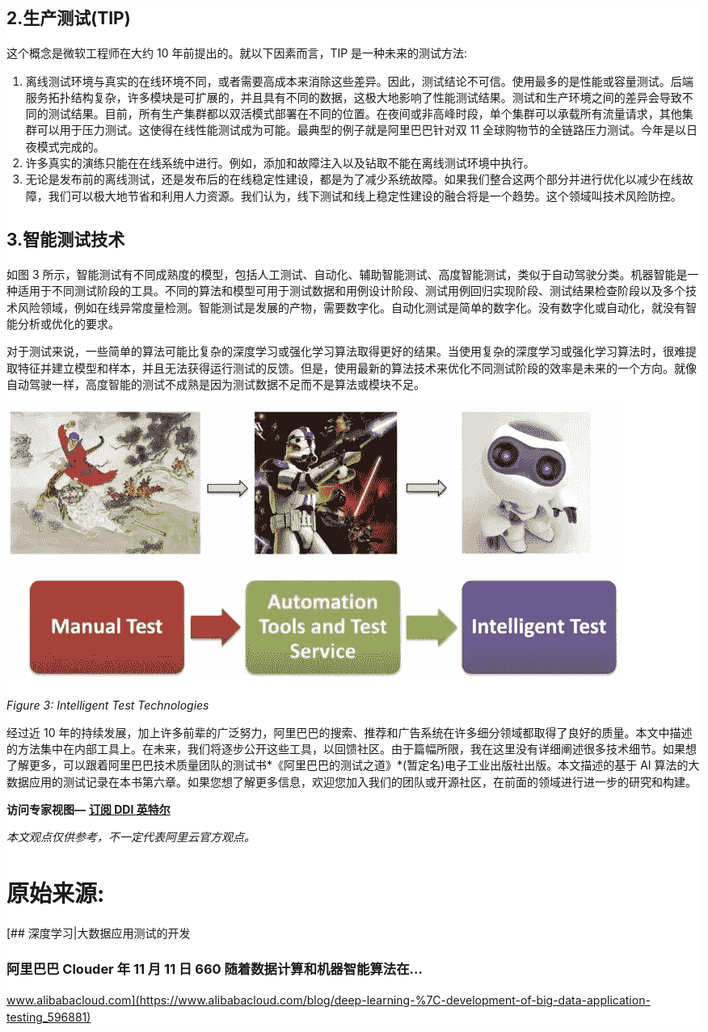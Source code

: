 ## 2.生产测试(TIP)

这个概念是微软工程师在大约 10 年前提出的。就以下因素而言，TIP 是一种未来的测试方法:

1.  离线测试环境与真实的在线环境不同，或者需要高成本来消除这些差异。因此，测试结论不可信。使用最多的是性能或容量测试。后端服务拓扑结构复杂，许多模块是可扩展的，并且具有不同的数据，这极大地影响了性能测试结果。测试和生产环境之间的差异会导致不同的测试结果。目前，所有生产集群都以双活模式部署在不同的位置。在夜间或非高峰时段，单个集群可以承载所有流量请求，其他集群可以用于压力测试。这使得在线性能测试成为可能。最典型的例子就是阿里巴巴针对双 11 全球购物节的全链路压力测试。今年是以日夜模式完成的。
2.  许多真实的演练只能在在线系统中进行。例如，添加和故障注入以及钻取不能在离线测试环境中执行。
3.  无论是发布前的离线测试，还是发布后的在线稳定性建设，都是为了减少系统故障。如果我们整合这两个部分并进行优化以减少在线故障，我们可以极大地节省和利用人力资源。我们认为，线下测试和线上稳定性建设的融合将是一个趋势。这个领域叫技术风险防控。

## 3.智能测试技术

如图 3 所示，智能测试有不同成熟度的模型，包括人工测试、自动化、辅助智能测试、高度智能测试，类似于自动驾驶分类。机器智能是一种适用于不同测试阶段的工具。不同的算法和模型可用于测试数据和用例设计阶段、测试用例回归实现阶段、测试结果检查阶段以及多个技术风险领域，例如在线异常度量检测。智能测试是发展的产物，需要数字化。自动化测试是简单的数字化。没有数字化或自动化，就没有智能分析或优化的要求。

对于测试来说，一些简单的算法可能比复杂的深度学习或强化学习算法取得更好的结果。当使用复杂的深度学习或强化学习算法时，很难提取特征并建立模型和样本，并且无法获得运行测试的反馈。但是，使用最新的算法技术来优化不同测试阶段的效率是未来的一个方向。就像自动驾驶一样，高度智能的测试不成熟是因为测试数据不足而不是算法或模块不足。

![](img/050de26b2fed831027744bb42c88301b.png)

*Figure 3: Intelligent Test Technologies*

经过近 10 年的持续发展，加上许多前辈的广泛努力，阿里巴巴的搜索、推荐和广告系统在许多细分领域都取得了良好的质量。本文中描述的方法集中在内部工具上。在未来，我们将逐步公开这些工具，以回馈社区。由于篇幅所限，我在这里没有详细阐述很多技术细节。如果想了解更多，可以跟着阿里巴巴技术质量团队的测试书*《阿里巴巴的测试之道》*(暂定名)电子工业出版社出版。本文描述的基于 AI 算法的大数据应用的测试记录在本书第六章。如果您想了解更多信息，欢迎您加入我们的团队或开源社区，在前面的领域进行进一步的研究和构建。

**访问专家视图—** [**订阅 DDI 英特尔**](https://datadriveninvestor.com/ddi-intel)

*本文观点仅供参考，不一定代表阿里云官方观点。*

# 原始来源:

[](https://www.alibabacloud.com/blog/deep-learning-%7C-development-of-big-data-application-testing_596881) [## 深度学习|大数据应用测试的开发

### 阿里巴巴 Clouder 年 11 月 11 日 660 随着数据计算和机器智能算法在…

www.alibabacloud.com](https://www.alibabacloud.com/blog/deep-learning-%7C-development-of-big-data-application-testing_596881)